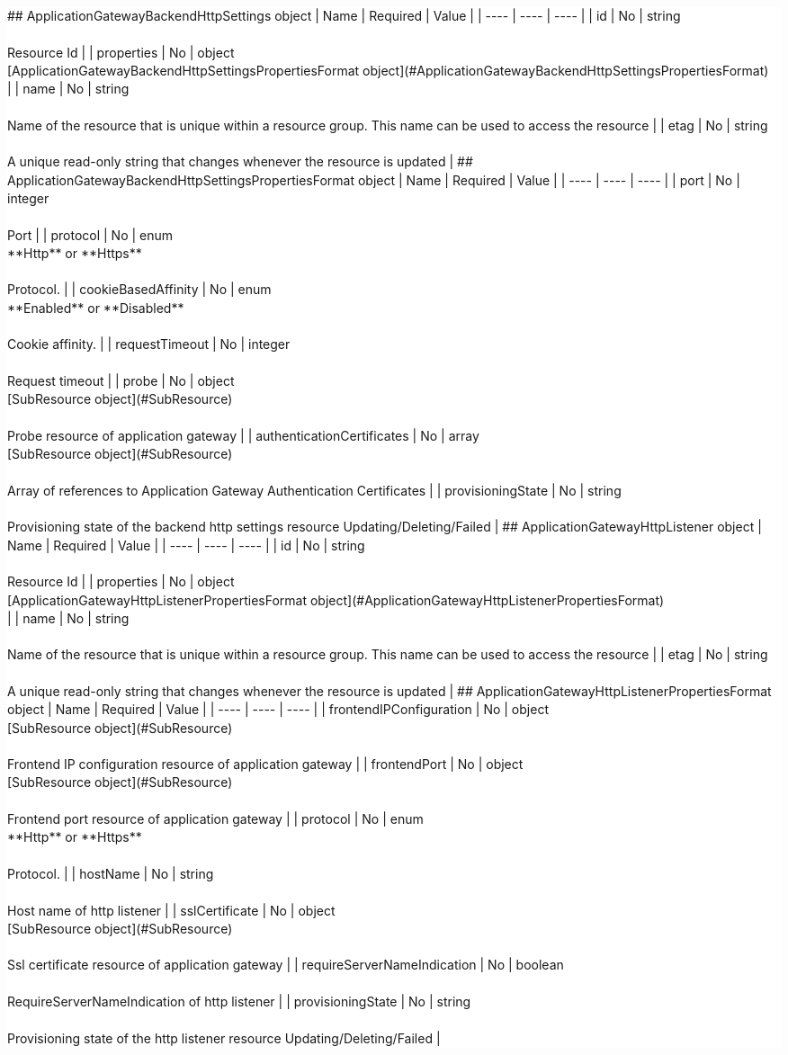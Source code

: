 
<a id="ApplicationGatewayBackendHttpSettings" />
## ApplicationGatewayBackendHttpSettings object
|  Name | Required | Value |
|  ---- | ---- | ---- |
|  id | No | string<br /><br />Resource Id |
|  properties | No | object<br />[ApplicationGatewayBackendHttpSettingsPropertiesFormat object](#ApplicationGatewayBackendHttpSettingsPropertiesFormat)<br /> |
|  name | No | string<br /><br />Name of the resource that is unique within a resource group. This name can be used to access the resource |
|  etag | No | string<br /><br />A unique read-only string that changes whenever the resource is updated |


<a id="ApplicationGatewayBackendHttpSettingsPropertiesFormat" />
## ApplicationGatewayBackendHttpSettingsPropertiesFormat object
|  Name | Required | Value |
|  ---- | ---- | ---- |
|  port | No | integer<br /><br />Port |
|  protocol | No | enum<br />**Http** or **Https**<br /><br />Protocol. |
|  cookieBasedAffinity | No | enum<br />**Enabled** or **Disabled**<br /><br />Cookie affinity. |
|  requestTimeout | No | integer<br /><br />Request timeout |
|  probe | No | object<br />[SubResource object](#SubResource)<br /><br />Probe resource of application gateway  |
|  authenticationCertificates | No | array<br />[SubResource object](#SubResource)<br /><br />Array of references to Application Gateway Authentication Certificates |
|  provisioningState | No | string<br /><br />Provisioning state of the backend http settings resource Updating/Deleting/Failed |


<a id="ApplicationGatewayHttpListener" />
## ApplicationGatewayHttpListener object
|  Name | Required | Value |
|  ---- | ---- | ---- |
|  id | No | string<br /><br />Resource Id |
|  properties | No | object<br />[ApplicationGatewayHttpListenerPropertiesFormat object](#ApplicationGatewayHttpListenerPropertiesFormat)<br /> |
|  name | No | string<br /><br />Name of the resource that is unique within a resource group. This name can be used to access the resource |
|  etag | No | string<br /><br />A unique read-only string that changes whenever the resource is updated |


<a id="ApplicationGatewayHttpListenerPropertiesFormat" />
## ApplicationGatewayHttpListenerPropertiesFormat object
|  Name | Required | Value |
|  ---- | ---- | ---- |
|  frontendIPConfiguration | No | object<br />[SubResource object](#SubResource)<br /><br />Frontend IP configuration resource of application gateway  |
|  frontendPort | No | object<br />[SubResource object](#SubResource)<br /><br />Frontend port resource of application gateway  |
|  protocol | No | enum<br />**Http** or **Https**<br /><br />Protocol. |
|  hostName | No | string<br /><br />Host name of http listener  |
|  sslCertificate | No | object<br />[SubResource object](#SubResource)<br /><br />Ssl certificate resource of application gateway  |
|  requireServerNameIndication | No | boolean<br /><br />RequireServerNameIndication of http listener  |
|  provisioningState | No | string<br /><br />Provisioning state of the http listener resource Updating/Deleting/Failed |
